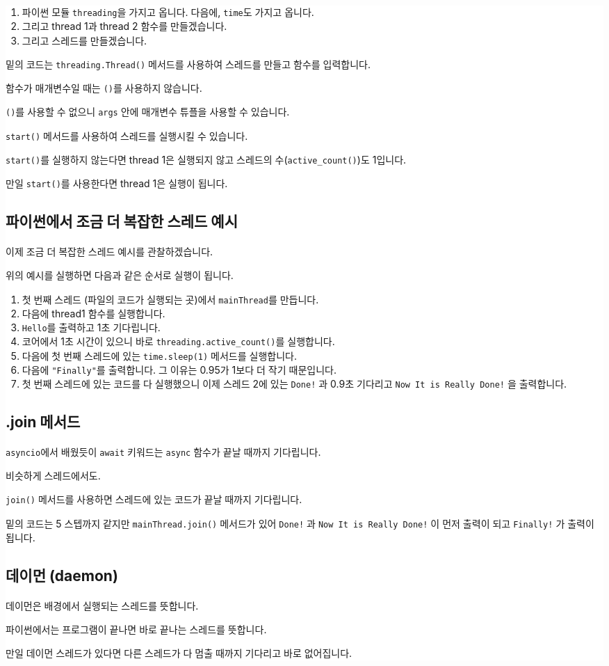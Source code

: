 1. 파이썬 모듈 `threading`을 가지고 옵니다. 다음에, `time`도 가지고 옵니다.
2. 그리고 thread 1과 thread 2 함수를 만들겠습니다.
3. 그리고 스레드를 만들겠습니다.

밑의 코드는 `threading.Thread()` 메서드를 사용하여 스레드를 만들고 함수를 입력합니다.

함수가 매개변수일 때는 `()`를 사용하지 않습니다.

`()`를 사용할 수 없으니 `args` 안에 매개변수 튜플을 사용할 수 있습니다.

`start()` 메서드를 사용하여 스레드를 실행시킬 수 있습니다.

`start()`를 실행하지 않는다면 thread 1은 실행되지 않고 스레드의 수(`active_count()`)도 1입니다.

만일 `start()`를 사용한다면 thread 1은 실행이 됩니다.

<iframe src="https://trinket.io/embed/python3/a21ef7102c" width="100%" height="356" frameborder="0" marginwidth="0" marginheight="0" allowfullscreen></iframe>

## 파이썬에서 조금 더 복잡한 스레드 예시

이제 조금 더 복잡한 스레드 예시를 관찰하겠습니다.

위의 예시를 실행하면 다음과 같은 순서로 실행이 됩니다.

1. 첫 번째 스레드 (파일의 코드가 실행되는 곳)에서 `mainThread`를 만듭니다.
2. 다음에 thread1 함수를 실행합니다.
3. `Hello`를 출력하고 1초 기다립니다.
4. 코어에서 1초 시간이 있으니 바로 `threading.active_count()`를 실행합니다.
5. 다음에 첫 번째 스레드에 있는 `time.sleep(1)` 메서드를 실행합니다.
6. 다음에 `"Finally"`를 출력합니다. 그 이유는 0.95가 1보다 더 작기 때문입니다.
7. 첫 번째 스레드에 있는 코드를 다 실행했으니 이제 스레드 2에 있는 `Done!` 과 0.9초 기다리고 `Now It is Really Done!` 을 출력합니다.

<iframe src="https://trinket.io/embed/python3/d14f421fa3" width="100%" height="356" frameborder="0" marginwidth="0" marginheight="0" allowfullscreen></iframe>

## .join 메서드

`asyncio`에서 배웠듯이 `await` 키워드는 `async` 함수가 끝날 때까지 기다립니다.

비슷하게 스레드에서도.

`join()` 메서드를 사용하면 스레드에 있는 코드가 끝날 때까지 기다립니다.

밑의 코드는 5 스텝까지 같지만 `mainThread.join()` 메서드가 있어 `Done!` 과 `Now It is Really Done!` 이 먼저 출력이 되고 `Finally!` 가 출력이 됩니다.

<iframe src="https://trinket.io/embed/python3/4b10ddd953" width="100%" height="356" frameborder="0" marginwidth="0" marginheight="0" allowfullscreen></iframe>

## 데이먼 (daemon)

데이먼은 배경에서 실행되는 스레드를 뜻합니다.

파이썬에서는 프로그램이 끝나면 바로 끝나는 스레드를 뜻합니다.

만일 데이먼 스레드가 있다면 다른 스레드가 다 멈출 때까지 기다리고 바로 없어집니다.
